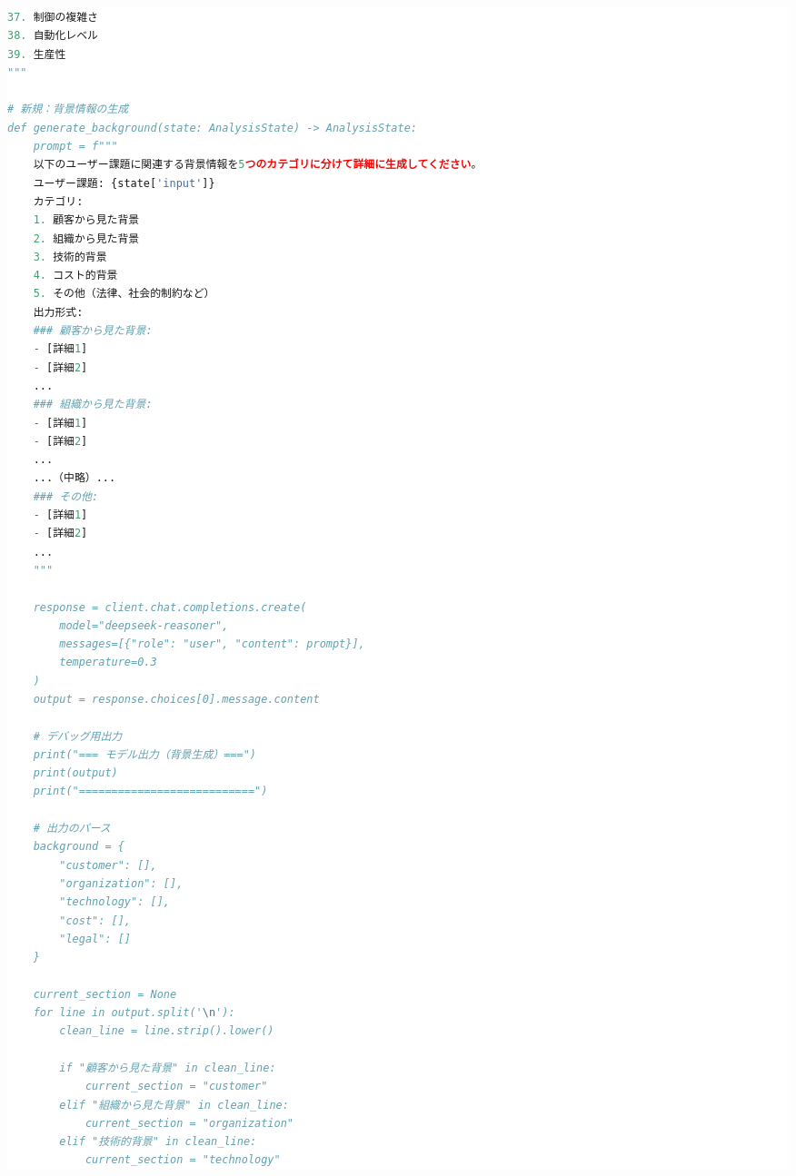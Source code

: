 ```python
37. 制御の複雑さ
38. 自動化レベル
39. 生産性
"""

# 新規：背景情報の生成
def generate_background(state: AnalysisState) -> AnalysisState:
    prompt = f"""
    以下のユーザー課題に関連する背景情報を5つのカテゴリに分けて詳細に生成してください。
    ユーザー課題: {state['input']}
    カテゴリ:
    1. 顧客から見た背景
    2. 組織から見た背景
    3. 技術的背景
    4. コスト的背景
    5. その他（法律、社会的制約など）
    出力形式:
    ### 顧客から見た背景:
    - [詳細1]
    - [詳細2]
    ...
    ### 組織から見た背景:
    - [詳細1]
    - [詳細2]
    ...
    ...（中略）...
    ### その他:
    - [詳細1]
    - [詳細2]
    ...
    """

    response = client.chat.completions.create(
        model="deepseek-reasoner",
        messages=[{"role": "user", "content": prompt}],
        temperature=0.3
    )
    output = response.choices[0].message.content

    # デバッグ用出力
    print("=== モデル出力（背景生成）===")
    print(output)
    print("===========================")

    # 出力のパース
    background = {
        "customer": [],
        "organization": [],
        "technology": [],
        "cost": [],
        "legal": []
    }

    current_section = None
    for line in output.split('\n'):
        clean_line = line.strip().lower()

        if "顧客から見た背景" in clean_line:
            current_section = "customer"
        elif "組織から見た背景" in clean_line:
            current_section = "organization"
        elif "技術的背景" in clean_line:
            current_section = "technology"
```